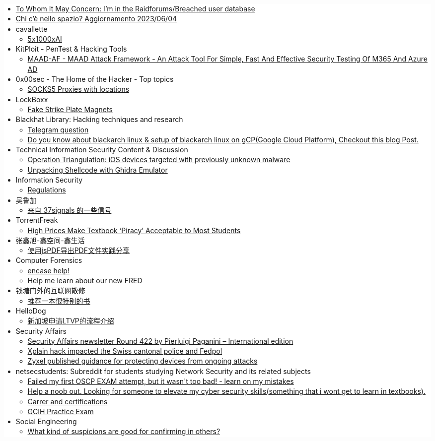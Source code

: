   - [To Whom It May Concern: I’m in the Raidforums/Breached user database](http://attivissimo.blogspot.com/2023/06/to-whom-it-may-concern-im-in.html)
  - [Chi c’è nello spazio? Aggiornamento 2023/06/04](http://attivissimo.blogspot.com/2023/06/chi-ce-nello-spazio-aggiornamento.html)
- cavallette
  - [5x1000xAI](https://cavallette.noblogs.org/2023/06/9838)
- KitPloit - PenTest & Hacking Tools
  - [MAAD-AF - MAAD Attack Framework - An Attack Tool For Simple, Fast And Effective Security Testing Of M365 And Azure AD](http://www.kitploit.com/2023/06/maad-af-maad-attack-framework-attack.html)
- 0x00sec - The Home of the Hacker - Top topics
  - [SOCKS5 Proxies with locations](https://0x00sec.org/t/socks5-proxies-with-locations/35372)
- LockBoxx
  - [Fake Strike Plate Magnets](http://lockboxx.blogspot.com/2023/06/fake-strike-plate-magnets.html)
- Blackhat Library: Hacking techniques and research
  - [Telegram question](https://www.reddit.com/r/blackhat/comments/13zx8hf/telegram_question/)
  - [Do you know about blackarch linux & setup of blackarch linux on gCP(Google Cloud Platform), Checkout this blog Post.](https://www.reddit.com/r/blackhat/comments/140520n/do_you_know_about_blackarch_linux_setup_of/)
- Technical Information Security Content & Discussion
  - [Operation Triangulation: iOS devices targeted with previously unknown malware](https://www.reddit.com/r/netsec/comments/140fl4x/operation_triangulation_ios_devices_targeted_with/)
  - [Unpacking Shellcode with Ghidra Emulator](https://www.reddit.com/r/netsec/comments/140je86/unpacking_shellcode_with_ghidra_emulator/)
- Information Security
  - [Regulations](https://www.reddit.com/r/Information_Security/comments/13zvv2f/regulations/)
- 吴鲁加
  - [来自 37signals 的一些信号](https://mp.weixin.qq.com/s?__biz=Mzg5NDY4ODM1MA==&mid=2247484430&idx=1&sn=fc1b98bee116f70e572e06b24d3f7385&chksm=c01a893ff76d00294bc10b803aceab3019460e33ef7bfe626fcfd3cfda22e539889c6096747a&scene=58&subscene=0#rd)
- TorrentFreak
  - [High Prices Make Textbook ‘Piracy’ Acceptable to Most Students](https://torrentfreak.com/high-prices-make-textbook-piracy-acceptable-to-most-students-230604/)
- 张鑫旭-鑫空间-鑫生活
  - [使用jsPDF导出PDF文件实践分享](https://www.zhangxinxu.com/wordpress/2023/06/js-canvas-jspdf-export-pdf/)
- Computer Forensics
  - [encase help!](https://www.reddit.com/r/computerforensics/comments/1404o8o/encase_help/)
  - [Help me learn about our new FRED](https://www.reddit.com/r/computerforensics/comments/1401waf/help_me_learn_about_our_new_fred/)
- 钱塘门外的互联网散修
  - [推荐一本很特别的书](https://mp.weixin.qq.com/s?__biz=MzUxMjkxMzY2OA==&mid=2247483761&idx=1&sn=a0f9ab3eadba139e37421da99fc981ea&chksm=f95c791ace2bf00cc8d10d6554140cbe2ccfa93e0f0097aba01778f8b0368ec1466b31885cdd&scene=58&subscene=0#rd)
- HelloDog
  - [新加坡申请LTVP的流程介绍](https://wsgzao.github.io/post/singapore-ltvp/)
- Security Affairs
  - [Security Affairs newsletter Round 422 by Pierluigi Paganini – International edition](https://securityaffairs.com/147059/breaking-news/security-affairs-newsletter-round-422.html)
  - [Xplain hack impacted the Swiss cantonal police and Fedpol](https://securityaffairs.com/147047/data-breach/fedpol-swiss-police-cyber-attack.html)
  - [Zyxel published guidance for protecting devices from ongoing attacks](https://securityaffairs.com/147030/security/zyxel-guidance-firewall-hardening.html)
- netsecstudents: Subreddit for students studying Network Security and its related subjects
  - [Failed my first OSCP EXAM attempt, but it wasn't too bad! - learn on my mistakes](https://www.reddit.com/r/netsecstudents/comments/140on57/failed_my_first_oscp_exam_attempt_but_it_wasnt/)
  - [Help a noob out. Looking for someone to elevate my cyber security skills(something that i wont get to learn in textbooks).](https://www.reddit.com/r/netsecstudents/comments/1407ivj/help_a_noob_out_looking_for_someone_to_elevate_my/)
  - [Carrer and certifications](https://www.reddit.com/r/netsecstudents/comments/140gdi4/carrer_and_certifications/)
  - [GCIH Practice Exam](https://www.reddit.com/r/netsecstudents/comments/140a6yi/gcih_practice_exam/)
- Social Engineering
  - [What kind of suspicions are good for confirming in others?](https://www.reddit.com/r/SocialEngineering/comments/140uvnx/what_kind_of_suspicions_are_good_for_confirming/)